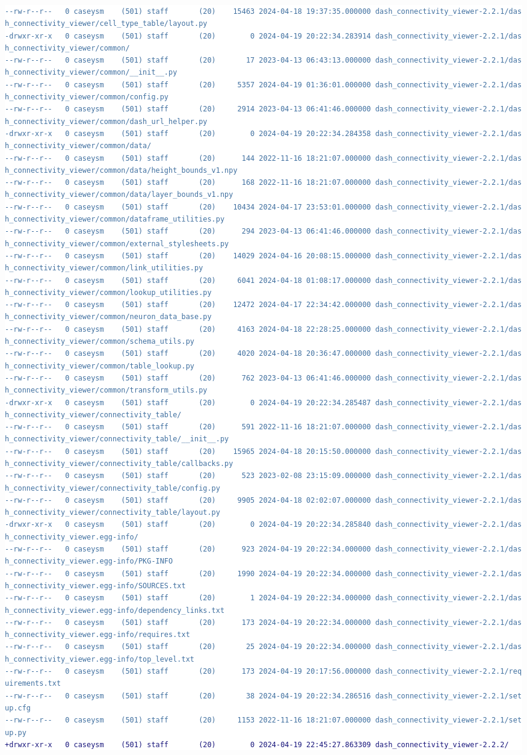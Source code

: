```diff
--rw-r--r--   0 caseysm    (501) staff       (20)    15463 2024-04-18 19:37:35.000000 dash_connectivity_viewer-2.2.1/dash_connectivity_viewer/cell_type_table/layout.py
-drwxr-xr-x   0 caseysm    (501) staff       (20)        0 2024-04-19 20:22:34.283914 dash_connectivity_viewer-2.2.1/dash_connectivity_viewer/common/
--rw-r--r--   0 caseysm    (501) staff       (20)       17 2023-04-13 06:43:13.000000 dash_connectivity_viewer-2.2.1/dash_connectivity_viewer/common/__init__.py
--rw-r--r--   0 caseysm    (501) staff       (20)     5357 2024-04-19 01:36:01.000000 dash_connectivity_viewer-2.2.1/dash_connectivity_viewer/common/config.py
--rw-r--r--   0 caseysm    (501) staff       (20)     2914 2023-04-13 06:41:46.000000 dash_connectivity_viewer-2.2.1/dash_connectivity_viewer/common/dash_url_helper.py
-drwxr-xr-x   0 caseysm    (501) staff       (20)        0 2024-04-19 20:22:34.284358 dash_connectivity_viewer-2.2.1/dash_connectivity_viewer/common/data/
--rw-r--r--   0 caseysm    (501) staff       (20)      144 2022-11-16 18:21:07.000000 dash_connectivity_viewer-2.2.1/dash_connectivity_viewer/common/data/height_bounds_v1.npy
--rw-r--r--   0 caseysm    (501) staff       (20)      168 2022-11-16 18:21:07.000000 dash_connectivity_viewer-2.2.1/dash_connectivity_viewer/common/data/layer_bounds_v1.npy
--rw-r--r--   0 caseysm    (501) staff       (20)    10434 2024-04-17 23:53:01.000000 dash_connectivity_viewer-2.2.1/dash_connectivity_viewer/common/dataframe_utilities.py
--rw-r--r--   0 caseysm    (501) staff       (20)      294 2023-04-13 06:41:46.000000 dash_connectivity_viewer-2.2.1/dash_connectivity_viewer/common/external_stylesheets.py
--rw-r--r--   0 caseysm    (501) staff       (20)    14029 2024-04-16 20:08:15.000000 dash_connectivity_viewer-2.2.1/dash_connectivity_viewer/common/link_utilities.py
--rw-r--r--   0 caseysm    (501) staff       (20)     6041 2024-04-18 01:08:17.000000 dash_connectivity_viewer-2.2.1/dash_connectivity_viewer/common/lookup_utilities.py
--rw-r--r--   0 caseysm    (501) staff       (20)    12472 2024-04-17 22:34:42.000000 dash_connectivity_viewer-2.2.1/dash_connectivity_viewer/common/neuron_data_base.py
--rw-r--r--   0 caseysm    (501) staff       (20)     4163 2024-04-18 22:28:25.000000 dash_connectivity_viewer-2.2.1/dash_connectivity_viewer/common/schema_utils.py
--rw-r--r--   0 caseysm    (501) staff       (20)     4020 2024-04-18 20:36:47.000000 dash_connectivity_viewer-2.2.1/dash_connectivity_viewer/common/table_lookup.py
--rw-r--r--   0 caseysm    (501) staff       (20)      762 2023-04-13 06:41:46.000000 dash_connectivity_viewer-2.2.1/dash_connectivity_viewer/common/transform_utils.py
-drwxr-xr-x   0 caseysm    (501) staff       (20)        0 2024-04-19 20:22:34.285487 dash_connectivity_viewer-2.2.1/dash_connectivity_viewer/connectivity_table/
--rw-r--r--   0 caseysm    (501) staff       (20)      591 2022-11-16 18:21:07.000000 dash_connectivity_viewer-2.2.1/dash_connectivity_viewer/connectivity_table/__init__.py
--rw-r--r--   0 caseysm    (501) staff       (20)    15965 2024-04-18 20:15:50.000000 dash_connectivity_viewer-2.2.1/dash_connectivity_viewer/connectivity_table/callbacks.py
--rw-r--r--   0 caseysm    (501) staff       (20)      523 2023-02-08 23:15:09.000000 dash_connectivity_viewer-2.2.1/dash_connectivity_viewer/connectivity_table/config.py
--rw-r--r--   0 caseysm    (501) staff       (20)     9905 2024-04-18 02:02:07.000000 dash_connectivity_viewer-2.2.1/dash_connectivity_viewer/connectivity_table/layout.py
-drwxr-xr-x   0 caseysm    (501) staff       (20)        0 2024-04-19 20:22:34.285840 dash_connectivity_viewer-2.2.1/dash_connectivity_viewer.egg-info/
--rw-r--r--   0 caseysm    (501) staff       (20)      923 2024-04-19 20:22:34.000000 dash_connectivity_viewer-2.2.1/dash_connectivity_viewer.egg-info/PKG-INFO
--rw-r--r--   0 caseysm    (501) staff       (20)     1990 2024-04-19 20:22:34.000000 dash_connectivity_viewer-2.2.1/dash_connectivity_viewer.egg-info/SOURCES.txt
--rw-r--r--   0 caseysm    (501) staff       (20)        1 2024-04-19 20:22:34.000000 dash_connectivity_viewer-2.2.1/dash_connectivity_viewer.egg-info/dependency_links.txt
--rw-r--r--   0 caseysm    (501) staff       (20)      173 2024-04-19 20:22:34.000000 dash_connectivity_viewer-2.2.1/dash_connectivity_viewer.egg-info/requires.txt
--rw-r--r--   0 caseysm    (501) staff       (20)       25 2024-04-19 20:22:34.000000 dash_connectivity_viewer-2.2.1/dash_connectivity_viewer.egg-info/top_level.txt
--rw-r--r--   0 caseysm    (501) staff       (20)      173 2024-04-19 20:17:56.000000 dash_connectivity_viewer-2.2.1/requirements.txt
--rw-r--r--   0 caseysm    (501) staff       (20)       38 2024-04-19 20:22:34.286516 dash_connectivity_viewer-2.2.1/setup.cfg
--rw-r--r--   0 caseysm    (501) staff       (20)     1153 2022-11-16 18:21:07.000000 dash_connectivity_viewer-2.2.1/setup.py
+drwxr-xr-x   0 caseysm    (501) staff       (20)        0 2024-04-19 22:45:27.863309 dash_connectivity_viewer-2.2.2/
```